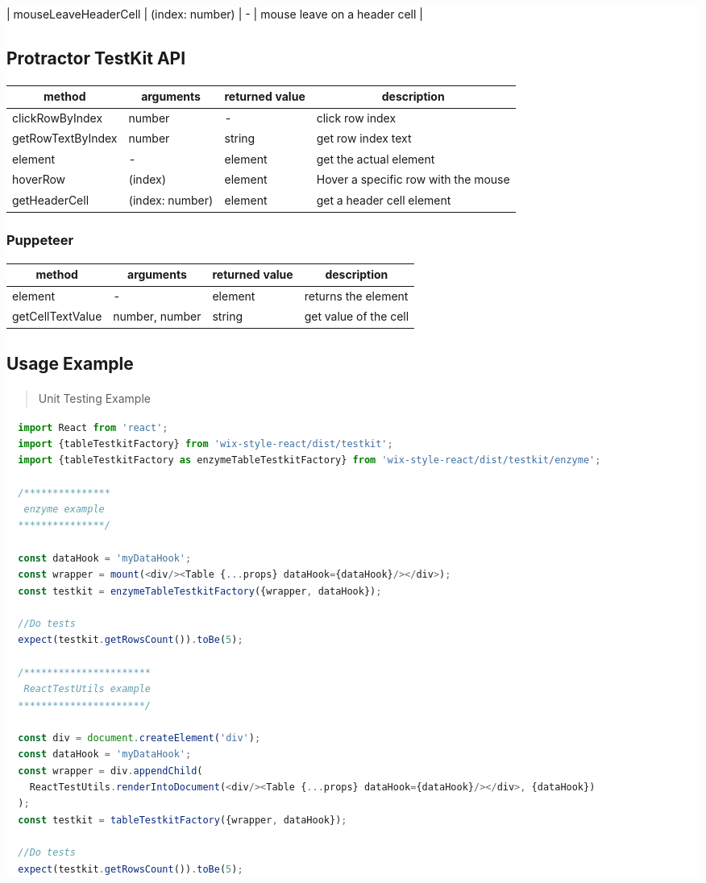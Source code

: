 | mouseLeaveHeaderCell | (index: number) | - | mouse leave on a header cell |

## Protractor TestKit API

| method | arguments | returned value | description |
|--------|-----------|----------------|-------------|
| clickRowByIndex | number | - | click row index <number> |
| getRowTextByIndex | number | string | get row index <number> text |
| element | - | element | get the actual element |
| hoverRow | (index) | element | Hover a specific row with the mouse |
| getHeaderCell | (index: number) | element | get a header cell element |

### Puppeteer

| method | arguments | returned value | description |
|--------|-----------|----------------|-------------|
| element | - | element | returns the element |
| getCellTextValue | number, number | string | get value of the cell |

## Usage Example

> Unit Testing Example
```javascript
  import React from 'react';
  import {tableTestkitFactory} from 'wix-style-react/dist/testkit';
  import {tableTestkitFactory as enzymeTableTestkitFactory} from 'wix-style-react/dist/testkit/enzyme';

  /***************
   enzyme example
  ***************/

  const dataHook = 'myDataHook';
  const wrapper = mount(<div/><Table {...props} dataHook={dataHook}/></div>);
  const testkit = enzymeTableTestkitFactory({wrapper, dataHook});

  //Do tests
  expect(testkit.getRowsCount()).toBe(5);

  /**********************
   ReactTestUtils example
  **********************/

  const div = document.createElement('div');
  const dataHook = 'myDataHook';
  const wrapper = div.appendChild(
    ReactTestUtils.renderIntoDocument(<div/><Table {...props} dataHook={dataHook}/></div>, {dataHook})
  );
  const testkit = tableTestkitFactory({wrapper, dataHook});

  //Do tests
  expect(testkit.getRowsCount()).toBe(5);
```

